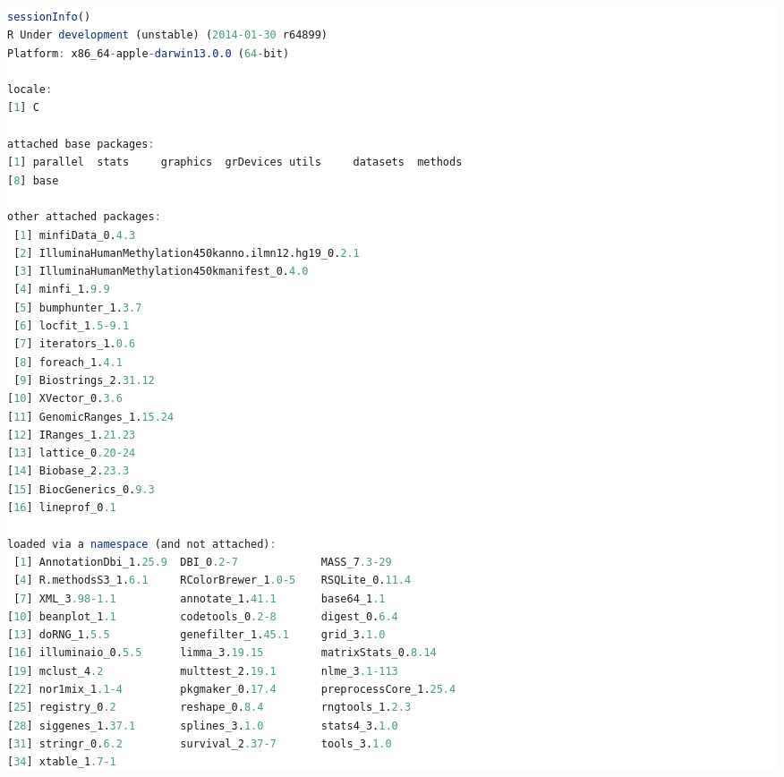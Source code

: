 ```r
sessionInfo()
R Under development (unstable) (2014-01-30 r64899)
Platform: x86_64-apple-darwin13.0.0 (64-bit)

locale:
[1] C

attached base packages:
[1] parallel  stats     graphics  grDevices utils     datasets  methods  
[8] base     

other attached packages:
 [1] minfiData_0.4.3                                   
 [2] IlluminaHumanMethylation450kanno.ilmn12.hg19_0.2.1
 [3] IlluminaHumanMethylation450kmanifest_0.4.0        
 [4] minfi_1.9.9                                       
 [5] bumphunter_1.3.7                                  
 [6] locfit_1.5-9.1                                    
 [7] iterators_1.0.6                                   
 [8] foreach_1.4.1                                     
 [9] Biostrings_2.31.12                                
[10] XVector_0.3.6                                     
[11] GenomicRanges_1.15.24                             
[12] IRanges_1.21.23                                   
[13] lattice_0.20-24                                   
[14] Biobase_2.23.3                                    
[15] BiocGenerics_0.9.3                                
[16] lineprof_0.1                                      

loaded via a namespace (and not attached):
 [1] AnnotationDbi_1.25.9  DBI_0.2-7             MASS_7.3-29          
 [4] R.methodsS3_1.6.1     RColorBrewer_1.0-5    RSQLite_0.11.4       
 [7] XML_3.98-1.1          annotate_1.41.1       base64_1.1           
[10] beanplot_1.1          codetools_0.2-8       digest_0.6.4         
[13] doRNG_1.5.5           genefilter_1.45.1     grid_3.1.0           
[16] illuminaio_0.5.5      limma_3.19.15         matrixStats_0.8.14   
[19] mclust_4.2            multtest_2.19.1       nlme_3.1-113         
[22] nor1mix_1.1-4         pkgmaker_0.17.4       preprocessCore_1.25.4
[25] registry_0.2          reshape_0.8.4         rngtools_1.2.3       
[28] siggenes_1.37.1       splines_3.1.0         stats4_3.1.0         
[31] stringr_0.6.2         survival_2.37-7       tools_3.1.0          
[34] xtable_1.7-1         
```
